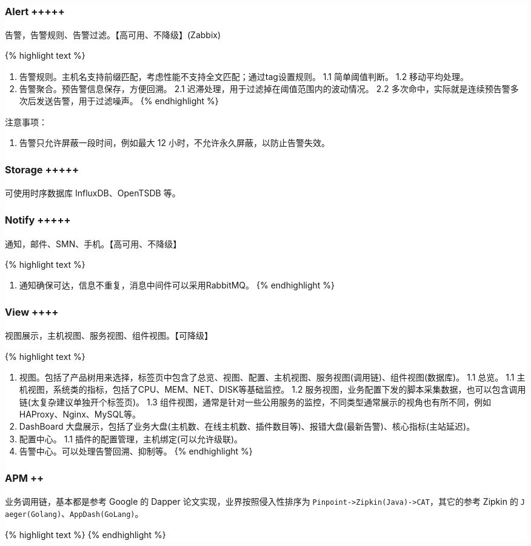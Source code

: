 ### Alert +++++

告警，告警规则、告警过滤。【高可用、不降级】(Zabbix)

{% highlight text %}
1. 告警规则。主机名支持前缀匹配，考虑性能不支持全文匹配；通过tag设置规则。
   1.1 简单阈值判断。
   1.2 移动平均处理。
2. 告警聚合。预告警信息保存，方便回溯。
   2.1 迟滞处理，用于过滤掉在阈值范围内的波动情况。
   2.2 多次命中，实际就是连续预告警多次后发送告警，用于过滤噪声。
{% endhighlight %}

注意事项：

1.  告警只允许屏蔽一段时间，例如最大 12 小时，不允许永久屏蔽，以防止告警失效。

### Storage +++++

可使用时序数据库 InfluxDB、OpenTSDB 等。

### Notify +++++

通知，邮件、SMN、手机。【高可用、不降级】

{% highlight text %}
1. 通知确保可达，信息不重复，消息中间件可以采用RabbitMQ。
{% endhighlight %}

### View ++++

视图展示，主机视图、服务视图、组件视图。【可降级】

{% highlight text %}
1. 视图。包括了产品树用来选择，标签页中包含了总览、视图、配置、主机视图、服务视图(调用链)、组件视图(数据库)。
   1.1 总览。
   1.1 主机视图，系统类的指标，包括了CPU、MEM、NET、DISK等基础监控。
   1.2 服务视图，业务配置下发的脚本采集数据，也可以包含调用链(太复杂建议单独开个标签页)。
   1.3 组件视图，通常是针对一些公用服务的监控，不同类型通常展示的视角也有所不同，例如HAProxy、Nginx、MySQL等。
2. DashBoard 大盘展示，包括了业务大盘(主机数、在线主机数、插件数目等)、报错大盘(最新告警)、核心指标(主站延迟)。
3. 配置中心。
   1.1 插件的配置管理，主机绑定(可以允许级联)。
4. 告警中心。可以处理告警回溯、抑制等。
{% endhighlight %}

### APM ++

业务调用链，基本都是参考 Google 的 Dapper 论文实现，业界按照侵入性排序为 `Pinpoint->Zipkin(Java)->CAT`，其它的参考 Zipkin 的 `Jaeger(Golang)`、`AppDash(GoLang)`。








{% highlight text %}
{% endhighlight %}
